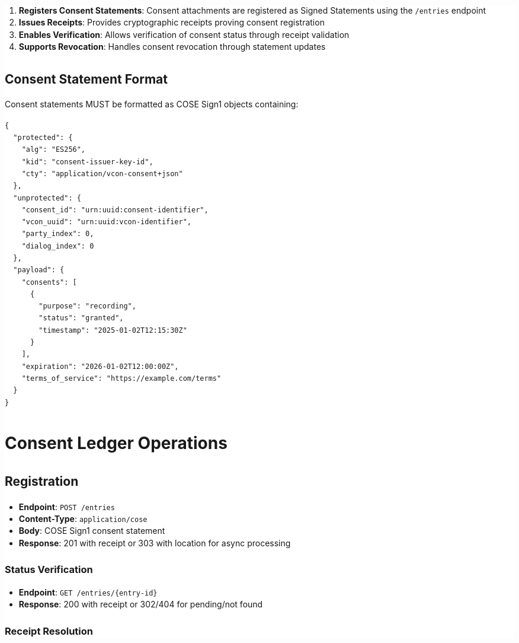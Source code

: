 1. **Registers Consent Statements**: Consent attachments are registered as Signed Statements using the `/entries` endpoint
2. **Issues Receipts**: Provides cryptographic receipts proving consent registration
3. **Enables Verification**: Allows verification of consent status through receipt validation
4. **Supports Revocation**: Handles consent revocation through statement updates

## Consent Statement Format

Consent statements MUST be formatted as COSE Sign1 objects containing:

    {
      "protected": {
        "alg": "ES256",
        "kid": "consent-issuer-key-id",
        "cty": "application/vcon-consent+json"
      },
      "unprotected": {
        "consent_id": "urn:uuid:consent-identifier",
        "vcon_uuid": "urn:uuid:vcon-identifier",
        "party_index": 0,
        "dialog_index": 0
      },
      "payload": {
        "consents": [
          {
            "purpose": "recording",
            "status": "granted",
            "timestamp": "2025-01-02T12:15:30Z"
          }
        ],
        "expiration": "2026-01-02T12:00:00Z",
        "terms_of_service": "https://example.com/terms"
      }
    }

# Consent Ledger Operations

## Registration

- **Endpoint**: `POST /entries`
- **Content-Type**: `application/cose`
- **Body**: COSE Sign1 consent statement
- **Response**: 201 with receipt or 303 with location for async processing

### Status Verification

- **Endpoint**: `GET /entries/{entry-id}`
- **Response**: 200 with receipt or 302/404 for pending/not found

### Receipt Resolution
